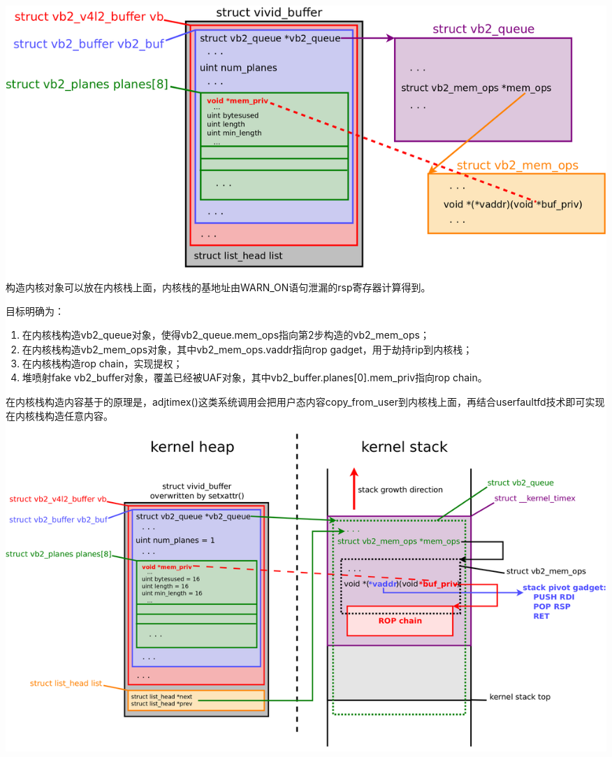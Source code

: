 ![v4l2_objects.png](/assets/posts/2025-01-29-CVE-2019-18683-V4L2框架条件竞争漏洞分析/v4l2_objects.png)

构造内核对象可以放在内核栈上面，内核栈的基地址由WARN_ON语句泄漏的rsp寄存器计算得到。

目标明确为：

1. 在内核栈构造vb2_queue对象，使得vb2_queue.mem_ops指向第2步构造的vb2_mem_ops；
2. 在内核栈构造vb2_mem_ops对象，其中vb2_mem_ops.vaddr指向rop gadget，用于劫持rip到内核栈；
3. 在内核栈构造rop chain，实现提权；
4. 堆喷射fake vb2_buffer对象，覆盖已经被UAF对象，其中vb2_buffer.planes[0].mem_priv指向rop chain。

在内核栈构造内容基于的原理是，adjtimex()这类系统调用会把用户态内容copy_from_user到内核栈上面，再结合userfaultfd技术即可实现在内核栈构造任意内容。

![v4l2_payload.png](/assets/posts/2025-01-29-CVE-2019-18683-V4L2框架条件竞争漏洞分析/v4l2_payload.png)
